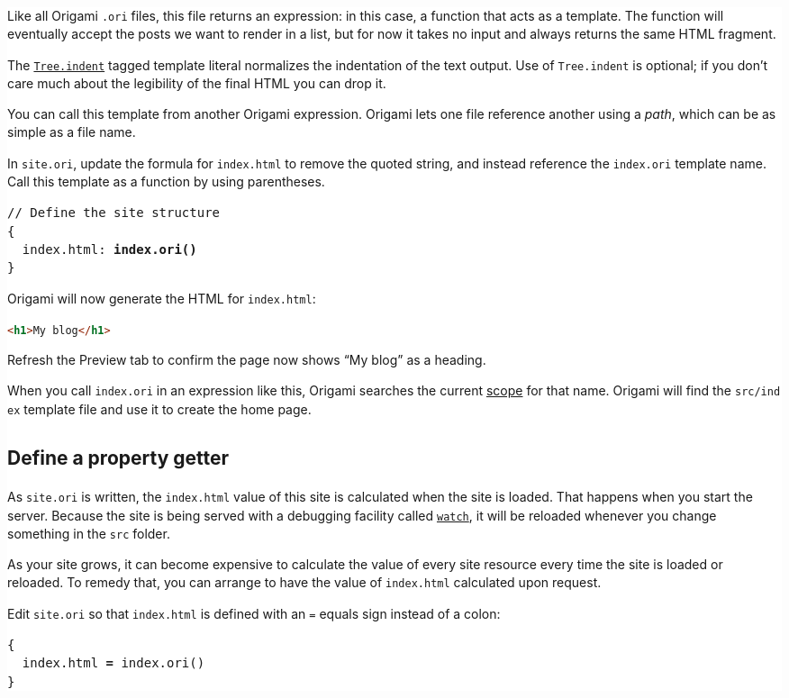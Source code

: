Like all Origami `.ori` files, this file returns an expression: in this case, a function that acts as a template. The function will eventually accept the posts we want to render in a list, but for now it takes no input and always returns the same HTML fragment.

The [`Tree.indent`](/builtins/tree/indent.html) tagged template literal normalizes the indentation of the text output. Use of `Tree.indent` is optional; if you don’t care much about the legibility of the final HTML you can drop it.

You can call this template from another Origami expression. Origami lets one file reference another using a _path_, which can be as simple as a file name.

<span class="tutorialStep"></span> In `site.ori`, update the formula for `index.html` to remove the quoted string, and instead reference the `index.ori` template name. Call this template as a function by using parentheses.

<clipboard-copy>

<pre class="step">
// Define the site structure
{
  index.html: <b>index.ori()</b>
}
</pre>

</clipboard-copy>

Origami will now generate the HTML for `index.html`:

```html
<h1>My blog</h1>
```

<span class="tutorialStep"></span> Refresh the Preview tab to confirm the page now shows “My blog” as a heading.

When you call `index.ori` in an expression like this, Origami searches the current [scope](scope.html) for that name. Origami will find the `src/index` template file and use it to create the home page.

## Define a property getter

As `site.ori` is written, the `index.html` value of this site is calculated when the site is loaded. That happens when you start the server. Because the site is being served with a debugging facility called [`watch`](/builtins/dev/watch.html), it will be reloaded whenever you change something in the `src` folder.

As your site grows, it can become expensive to calculate the value of every site resource every time the site is loaded or reloaded. To remedy that, you can arrange to have the value of `index.html` calculated upon request.

<span class="tutorialStep"></span> Edit `site.ori` so that `index.html` is defined with an `=` equals sign instead of a colon:

<clipboard-copy>

<pre class="step">
{
  index.html <b>=</b> index.ori()
}
</pre>
